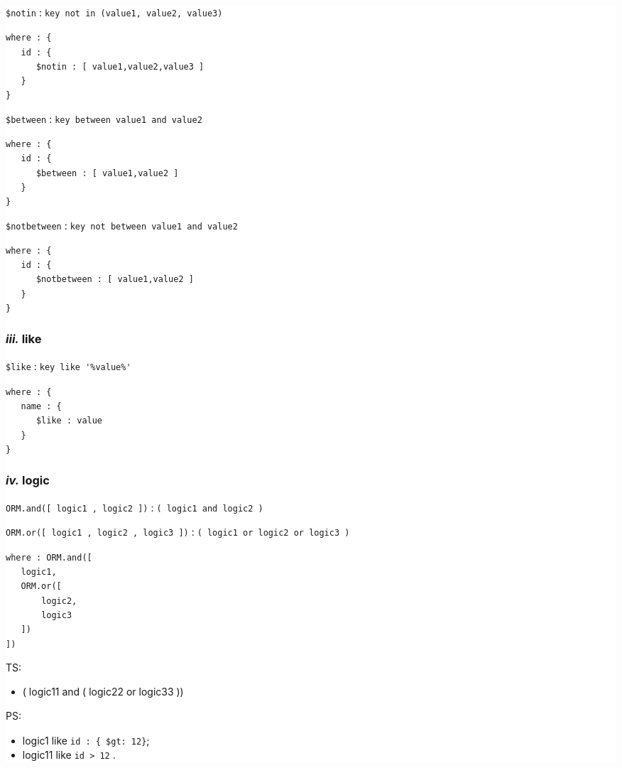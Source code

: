  `$notin`  :  `key not in (value1, value2, value3)`
  
```
where : {
   id : {
      $notin : [ value1,value2,value3 ]
   }
}
```

  `$between`  :  `key between value1 and value2`

```
where : {
   id : {
      $between : [ value1,value2 ]
   }
}
```

  `$notbetween`  :  `key not between value1 and value2`

```
where : {
   id : {
      $notbetween : [ value1,value2 ]
   }
}
```

### _iii._ like 

  `$like` :  `key like '%value%'`
  
```
where : {
   name : {
      $like : value
   }
}
```
   
### _iv._  logic 

  `ORM.and([ logic1 , logic2 ])` :  `( logic1 and logic2 )`
  
  `ORM.or([ logic1 , logic2 , logic3 ])` :  `( logic1 or logic2 or logic3 )`
   
```
where : ORM.and([
   logic1,
   ORM.or([
       logic2,
       logic3
   ])
])
```

   TS: 
   - ( logic11 and ( logic22 or logic33 ))
   
   PS: 
   - logic1 like `id : { $gt: 12}`; 
   - logic11 like `id > 12` .

